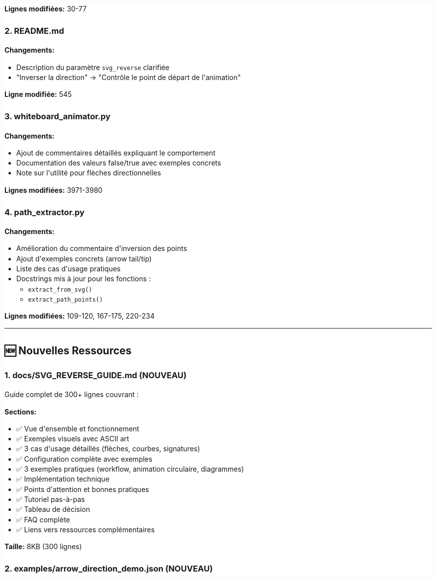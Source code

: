 **Lignes modifiées:** 30-77

### 2. README.md
**Changements:**
- Description du paramètre `svg_reverse` clarifiée
- "Inverser la direction" → "Contrôle le point de départ de l'animation"

**Ligne modifiée:** 545

### 3. whiteboard_animator.py
**Changements:**
- Ajout de commentaires détaillés expliquant le comportement
- Documentation des valeurs false/true avec exemples concrets
- Note sur l'utilité pour flèches directionnelles

**Lignes modifiées:** 3971-3980

### 4. path_extractor.py
**Changements:**
- Amélioration du commentaire d'inversion des points
- Ajout d'exemples concrets (arrow tail/tip)
- Liste des cas d'usage pratiques
- Docstrings mis à jour pour les fonctions :
  - `extract_from_svg()`
  - `extract_path_points()`

**Lignes modifiées:** 109-120, 167-175, 220-234

---

## 🆕 Nouvelles Ressources

### 1. docs/SVG_REVERSE_GUIDE.md (NOUVEAU)

Guide complet de 300+ lignes couvrant :

**Sections:**
- ✅ Vue d'ensemble et fonctionnement
- ✅ Exemples visuels avec ASCII art
- ✅ 3 cas d'usage détaillés (flèches, courbes, signatures)
- ✅ Configuration complète avec exemples
- ✅ 3 exemples pratiques (workflow, animation circulaire, diagrammes)
- ✅ Implémentation technique
- ✅ Points d'attention et bonnes pratiques
- ✅ Tutoriel pas-à-pas
- ✅ Tableau de décision
- ✅ FAQ complète
- ✅ Liens vers ressources complémentaires

**Taille:** 8KB (300 lignes)

### 2. examples/arrow_direction_demo.json (NOUVEAU)
